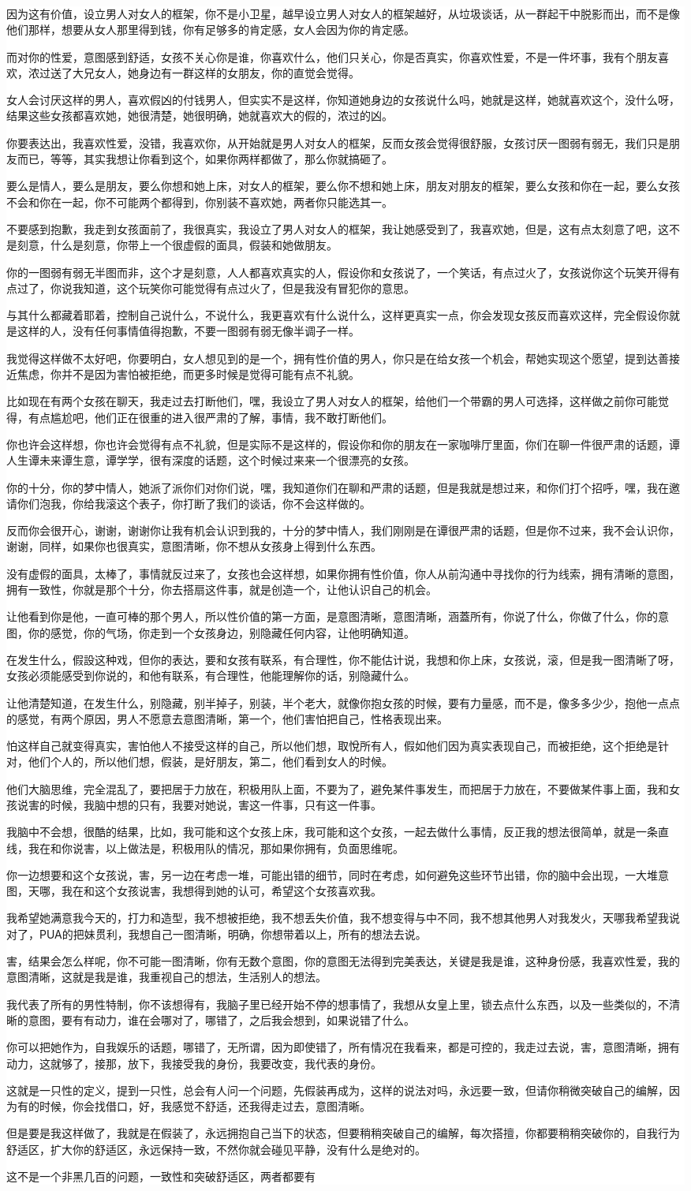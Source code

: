 因为这有价值，设立男人对女人的框架，你不是小卫星，越早设立男人对女人的框架越好，从垃圾谈话，从一群起干中脱影而出，而不是像他们那样，想要从女人那里得到钱，你有足够多的肯定感，女人会因为你的肯定感。

而对你的性爱，意图感到舒适，女孩不关心你是谁，你喜欢什么，他们只关心，你是否真实，你喜欢性爱，不是一件坏事，我有个朋友喜欢，浓过送了大兄女人，她身边有一群这样的女朋友，你的直觉会觉得。

女人会讨厌这样的男人，喜欢假凶的付钱男人，但实实不是这样，你知道她身边的女孩说什么吗，她就是这样，她就喜欢这个，没什么呀，结果这些女孩都喜欢她，她很清楚，她很明确，她就喜欢大的假的，浓过的凶。

你要表达出，我喜欢性爱，没错，我喜欢你，从开始就是男人对女人的框架，反而女孩会觉得很舒服，女孩讨厌一图弱有弱无，我们只是朋友而已，等等，其实我想让你看到这个，如果你两样都做了，那么你就搞砸了。

要么是情人，要么是朋友，要么你想和她上床，对女人的框架，要么你不想和她上床，朋友对朋友的框架，要么女孩和你在一起，要么女孩不会和你在一起，你不可能两个都得到，你别装不喜欢她，两者你只能选其一。

不要感到抱歉，我走到女孩面前了，我很真实，我设立了男人对女人的框架，我让她感受到了，我喜欢她，但是，这有点太刻意了吧，这不是刻意，什么是刻意，你带上一个很虚假的面具，假装和她做朋友。

你的一图弱有弱无半图而非，这个才是刻意，人人都喜欢真实的人，假设你和女孩说了，一个笑话，有点过火了，女孩说你这个玩笑开得有点过了，你说我知道，这个玩笑你可能觉得有点过火了，但是我没有冒犯你的意思。

与其什么都藏着耶着，控制自己说什么，不说什么，我更喜欢有什么说什么，这样更真实一点，你会发现女孩反而喜欢这样，完全假设你就是这样的人，没有任何事情值得抱歉，不要一图弱有弱无像半调子一样。

我觉得这样做不太好吧，你要明白，女人想见到的是一个，拥有性价值的男人，你只是在给女孩一个机会，帮她实现这个愿望，提到达善接近焦虑，你并不是因为害怕被拒绝，而更多时候是觉得可能有点不礼貌。

比如现在有两个女孩在聊天，我走过去打断他们，嘿，我设立了男人对女人的框架，给他们一个带霸的男人可选择，这样做之前你可能觉得，有点尴尬吧，他们正在很重的进入很严肃的了解，事情，我不敢打断他们。

你也许会这样想，你也许会觉得有点不礼貌，但是实际不是这样的，假设你和你的朋友在一家咖啡厅里面，你们在聊一件很严肃的话题，谭人生谭未来谭生意，谭学学，很有深度的话题，这个时候过来来一个很漂亮的女孩。

你的十分，你的梦中情人，她派了派你们对你们说，嘿，我知道你们在聊和严肃的话题，但是我就是想过来，和你们打个招呼，嘿，我在邀请你们泡我，你给我滚这个表子，你打断了我们的谈话，你不会这样做的。

反而你会很开心，谢谢，谢谢你让我有机会认识到我的，十分的梦中情人，我们刚刚是在谭很严肃的话题，但是你不过来，我不会认识你，谢谢，同样，如果你也很真实，意图清晰，你不想从女孩身上得到什么东西。

没有虚假的面具，太棒了，事情就反过来了，女孩也会这样想，如果你拥有性价值，你人从前沟通中寻找你的行为线索，拥有清晰的意图，拥有一致性，你就是那个十分，你去搭扇这件事，就是创造一个，让他认识自己的机会。

让他看到你是他，一直可棒的那个男人，所以性价值的第一方面，是意图清晰，意图清晰，涵蓋所有，你说了什么，你做了什么，你的意图，你的感觉，你的气场，你走到一个女孩身边，别隐藏任何内容，让他明确知道。

在发生什么，假設这种戏，但你的表达，要和女孩有联系，有合理性，你不能估计说，我想和你上床，女孩说，滚，但是我一图清晰了呀，女孩必须能感受到你说的，和他有联系，有合理性，他能理解你的话，别隐藏什么。

让他清楚知道，在发生什么，别隐藏，别半掉子，别装，半个老大，就像你抱女孩的时候，要有力量感，而不是，像多多少少，抱他一点点的感觉，有两个原因，男人不愿意去意图清晰，第一个，他们害怕把自己，性格表现出来。

怕这样自己就变得真实，害怕他人不接受这样的自己，所以他们想，取悅所有人，假如他们因为真实表现自己，而被拒绝，这个拒绝是针对，他们个人的，所以他们想，假装，是好朋友，第二，他们看到女人的时候。

他们大脑思维，完全混乱了，要把居于力放在，积极用队上面，不要为了，避免某件事发生，而把居于力放在，不要做某件事上面，我和女孩说害的时候，我脑中想的只有，我要对她说，害这一件事，只有这一件事。

我脑中不会想，很酷的结果，比如，我可能和这个女孩上床，我可能和这个女孩，一起去做什么事情，反正我的想法很简单，就是一条直线，我在和你说害，以上做法是，积极用队的情况，那如果你拥有，负面思维呢。

你一边想要和这个女孩说，害，另一边在考虑一堆，可能出错的细节，同时在考虑，如何避免这些环节出错，你的脑中会出现，一大堆意图，天哪，我在和这个女孩说害，我想得到她的认可，希望这个女孩喜欢我。

我希望她满意我今天的，打力和造型，我不想被拒绝，我不想丢失价值，我不想变得与中不同，我不想其他男人对我发火，天哪我希望我说对了，PUA的把妹贯利，我想自己一图清晰，明确，你想带着以上，所有的想法去说。

害，结果会怎么样呢，你不可能一图清晰，你有无数个意图，你的意图无法得到完美表达，关键是我是谁，这种身份感，我喜欢性爱，我的意图清晰，这就是我是谁，我重视自己的想法，生活别人的想法。

我代表了所有的男性特制，你不该想得有，我脑子里已经开始不停的想事情了，我想从女皇上里，锁去点什么东西，以及一些类似的，不清晰的意图，要有有动力，谁在会哪对了，哪错了，之后我会想到，如果说错了什么。

你可以把她作为，自我娱乐的话题，哪错了，无所谓，因为即使错了，所有情况在我看来，都是可控的，我走过去说，害，意图清晰，拥有动力，这就够了，接那，放下，我接受我的身份，我要改变，我代表的身份。

这就是一只性的定义，提到一只性，总会有人问一个问题，先假装再成为，这样的说法对吗，永远要一致，但请你稍微突破自己的编解，因为有的时候，你会找借口，好，我感觉不舒适，还我得走过去，意图清晰。

但是要是我这样做了，我就是在假装了，永远拥抱自己当下的状态，但要稍稍突破自己的编解，每次搭擅，你都要稍稍突破你的，自我行为舒适区，扩大你的舒适区，永远保持一致，不然你就会碰见平静，没有什么是绝对的。

这不是一个非黑几百的问题，一致性和突破舒适区，两者都要有